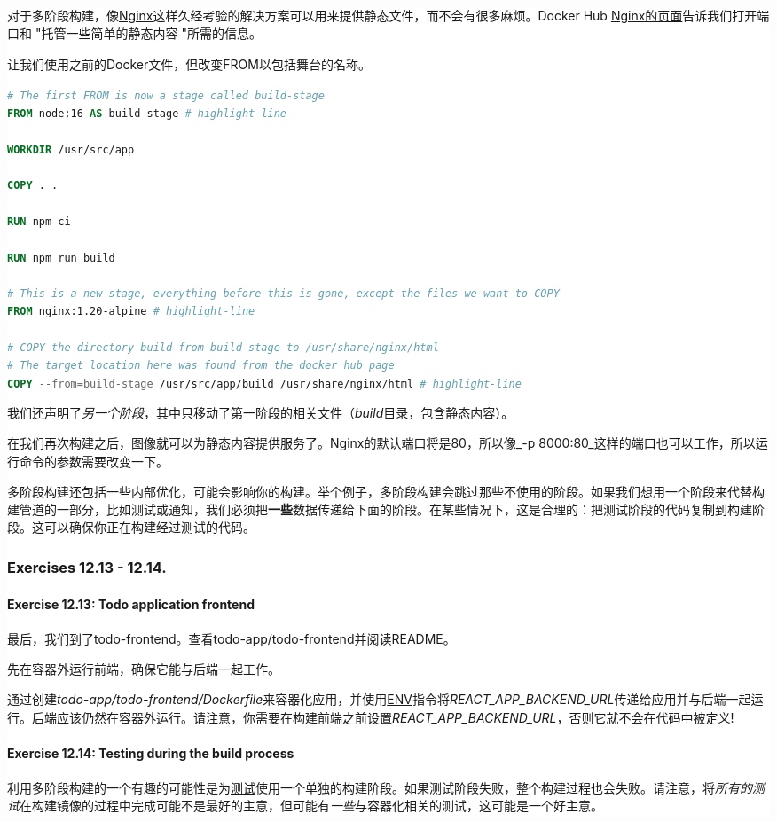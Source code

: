 
 对于多阶段构建，像[Nginx](https://en.wikipedia.org/wiki/Nginx)这样久经考验的解决方案可以用来提供静态文件，而不会有很多麻烦。Docker Hub [Nginx的页面](https://hub.docker.com/_/nginx)告诉我们打开端口和 "托管一些简单的静态内容 "所需的信息。


 让我们使用之前的Docker文件，但改变FROM以包括舞台的名称。

```Dockerfile
# The first FROM is now a stage called build-stage
FROM node:16 AS build-stage # highlight-line

WORKDIR /usr/src/app

COPY . .

RUN npm ci

RUN npm run build

# This is a new stage, everything before this is gone, except the files we want to COPY
FROM nginx:1.20-alpine # highlight-line

# COPY the directory build from build-stage to /usr/share/nginx/html
# The target location here was found from the docker hub page
COPY --from=build-stage /usr/src/app/build /usr/share/nginx/html # highlight-line
```


 我们还声明了<i>另一个阶段</i>，其中只移动了第一阶段的相关文件（<i>build</i>目录，包含静态内容）。


 在我们再次构建之后，图像就可以为静态内容提供服务了。Nginx的默认端口将是80，所以像_-p 8000:80_这样的端口也可以工作，所以运行命令的参数需要改变一下。


 多阶段构建还包括一些内部优化，可能会影响你的构建。举个例子，多阶段构建会跳过那些不使用的阶段。如果我们想用一个阶段来代替构建管道的一部分，比如测试或通知，我们必须把**一些**数据传递给下面的阶段。在某些情况下，这是合理的：把测试阶段的代码复制到构建阶段。这可以确保你正在构建经过测试的代码。

</div>

<div class="tasks">

### Exercises 12.13 - 12.14.

#### Exercise 12.13: Todo application frontend


 最后，我们到了todo-frontend。查看todo-app/todo-frontend并阅读README。


先在容器外运行前端，确保它能与后端一起工作。


 通过创建<i>todo-app/todo-frontend/Dockerfile</i>来容器化应用，并使用[ENV](https://docs.docker.com/engine/reference/builder/#env)指令将*REACT\_APP\_BACKEND\_URL*传递给应用并与后端一起运行。后端应该仍然在容器外运行。请注意，你需要在构建前端之前设置*REACT\_APP\_BACKEND\_URL*，否则它就不会在代码中被定义!

#### Exercise 12.14: Testing during the build process


 利用多阶段构建的一个有趣的可能性是为[测试](https://docs.docker.com/language/nodejs/run-tests/)使用一个单独的构建阶段。如果测试阶段失败，整个构建过程也会失败。请注意，将<i>所有的测试</i>在构建镜像的过程中完成可能不是最好的主意，但可能有<i>一些</i>与容器化相关的测试，这可能是一个好主意。
